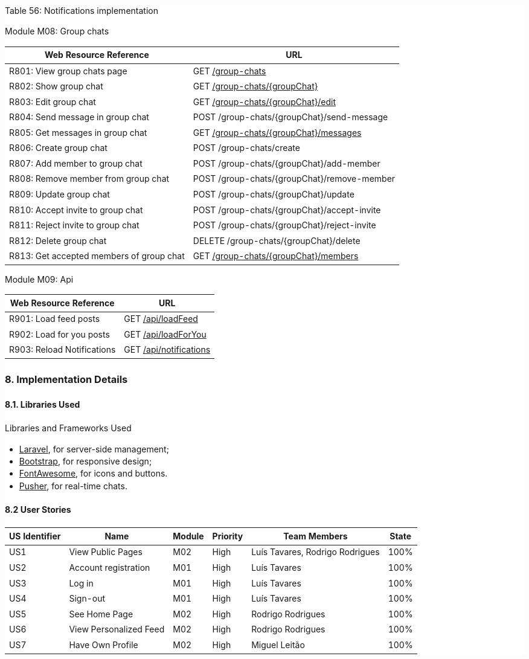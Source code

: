Table 56: Notifications implementation

Module M08: Group chats

| Web Resource Reference | URL                            |
| ---------------------- | ------------------------------ |
| R801: View group chats page | GET [/group-chats](https://lbaw23141.lbaw.fe.up.pt/group-chats) |
| R802: Show group chat | GET [/group-chats/{groupChat}](https://lbaw23141.lbaw.fe.up.pt/group-chats/{groupChat}) |
| R803: Edit group chat | GET [/group-chats/{groupChat}/edit](https://lbaw23141.lbaw.fe.up.pt/group-chats/{groupChat}/edit) |
| R804: Send message in group chat | POST /group-chats/{groupChat}/send-message |
| R805: Get messages in group chat | GET [/group-chats/{groupChat}/messages](https://lbaw23141.lbaw.fe.up.pt/group-chats/{groupChat}/messages) |
| R806: Create group chat | POST /group-chats/create |
| R807: Add member to group chat | POST /group-chats/{groupChat}/add-member |
| R808: Remove member from group chat | POST /group-chats/{groupChat}/remove-member |
| R809: Update group chat | POST /group-chats/{groupChat}/update |
| R810: Accept invite to group chat | POST /group-chats/{groupChat}/accept-invite |
| R811: Reject invite to group chat | POST /group-chats/{groupChat}/reject-invite |
| R812: Delete group chat | DELETE /group-chats/{groupChat}/delete |
| R813: Get accepted members of group chat | GET [/group-chats/{groupChat}/members](https://lbaw23141.lbaw.fe.up.pt/group-chats/{groupChat}/members) |

Module M09: Api

| Web Resource Reference | URL                            |
| ---------------------- | ------------------------------ |
| R901: Load feed posts | GET [/api/loadFeed](https://lbaw23141.lbaw.fe.up.pt/api/loadFeed) |
| R902: Load for you posts | GET [/api/loadForYou](https://lbaw23141.lbaw.fe.up.pt/api/loadForYou) |
| R903: Reload Notifications | GET [/api/notifications](https://lbaw23141.lbaw.fe.up.pt/api/notifications) |

### 8. Implementation Details

#### 8.1. Libraries Used

Libraries and Frameworks Used

- [Laravel](https://laravel.com/), for server-side management;
- [Bootstrap](https://getbootstrap.com/), for responsive design;
- [FontAwesome](https://fontawesome.com/), for icons and buttons.  
- [Pusher](https://pusher.com/), for real-time chats.

#### 8.2 User Stories

| US Identifier | Name    | Module | Priority                       | Team Members               | State  |
| ------------- | ------- | ------ | ------------------------------ | -------------------------- | ------ |
| US1 | View Public Pages | M02| High | Luís Tavares, Rodrigo Rodrigues | 100% |
| US2 | Account registration | M01 |High | Luís Tavares | 100% |
| US3 | Log in | M01 | High | Luís Tavares | 100% |
| US4 | Sign-out | M01 | High | Luís Tavares | 100% |
| US5 | See Home Page | M02 | High | Rodrigo Rodrigues | 100% |
| US6 | View Personalized Feed | M02 | High | Rodrigo Rodrigues | 100% |
| US7 | Have Own Profile | M02 | High | Miguel Leitão | 100% |